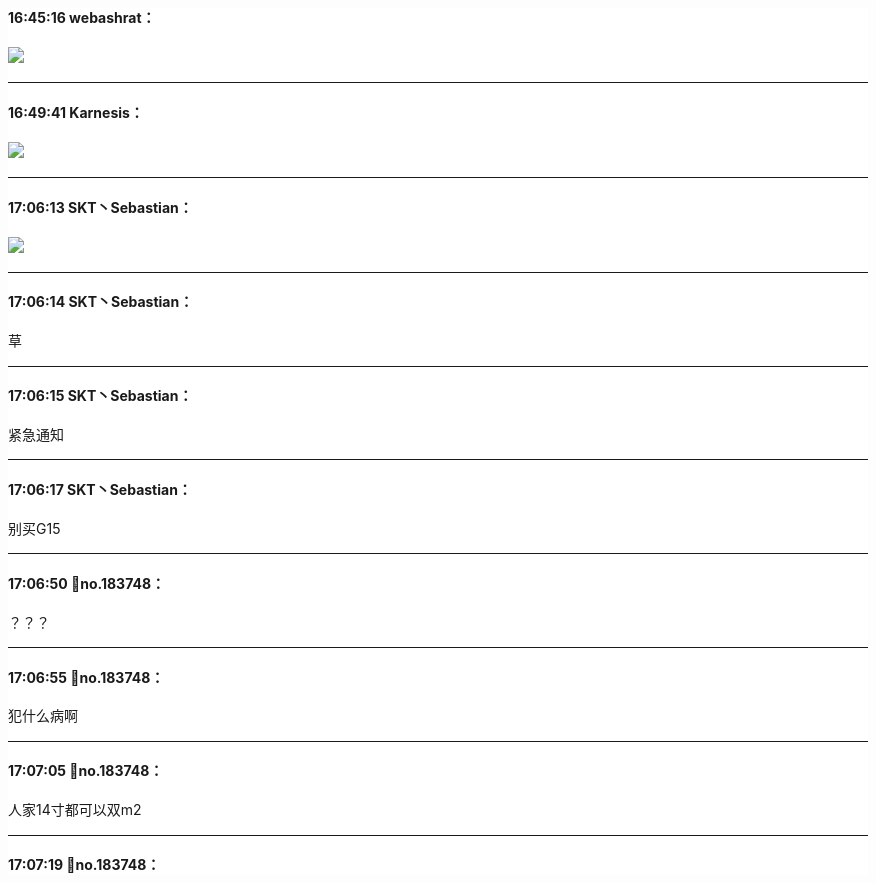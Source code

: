 #### 16:45:16  webashrat：

![](http://gchat.qpic.cn/gchatpic_new/2625239949/614391357-2348414233-7421E9A42BDB9C8F97ADF3E4223FC12B/0?term=2")

*****

#### 16:49:41  Karnesis：

![](http://gchat.qpic.cn/gchatpic_new/1162516409/614391357-2553968577-AF5D2FC1C432149AEFB978469D18FEAE/0?term=2")

*****

#### 17:06:13  SKT丶Sebastian：

![](http://gchat.qpic.cn/gchatpic_new/328851052/614391357-2464255959-F00D5F599112FEFA3A468E003F125CE4/0?term=2")

*****

#### 17:06:14  SKT丶Sebastian：

草

*****

#### 17:06:15  SKT丶Sebastian：

紧急通知

*****

#### 17:06:17  SKT丶Sebastian：

别买G15

*****

#### 17:06:50  🤖no.183748：

？？？

*****

#### 17:06:55  🤖no.183748：

犯什么病啊

*****

#### 17:07:05  🤖no.183748：

人家14寸都可以双m2

*****

#### 17:07:19  🤖no.183748：
